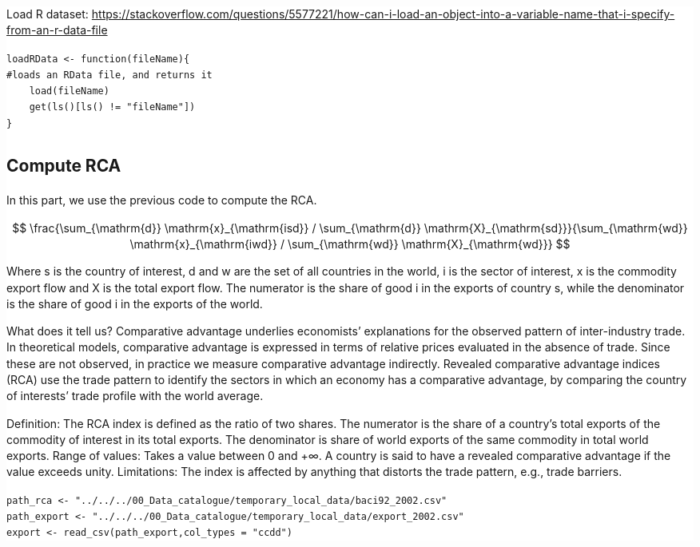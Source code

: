 
Load R dataset: https://stackoverflow.com/questions/5577221/how-can-i-load-an-object-into-a-variable-name-that-i-specify-from-an-r-data-file


```sos kernel="R"
loadRData <- function(fileName){
#loads an RData file, and returns it
    load(fileName)
    get(ls()[ls() != "fileName"])
}
```


## Compute RCA

In this part, we use the previous code to compute the RCA.

$$
\frac{\sum_{\mathrm{d}} \mathrm{x}_{\mathrm{isd}} / \sum_{\mathrm{d}} \mathrm{X}_{\mathrm{sd}}}{\sum_{\mathrm{wd}} \mathrm{x}_{\mathrm{iwd}} / \sum_{\mathrm{wd}} \mathrm{X}_{\mathrm{wd}}}
$$

Where s is the country of interest, d and w are the set of all countries in the world, i is the sector of interest, x is the commodity export flow and X is the total export flow. The numerator is the share of good i in the exports of country s, while the denominator is the share of good i in the exports of the world.

What does it tell us? Comparative advantage
underlies economists’ explanations for the
observed pattern of inter-industry trade. In
theoretical models, comparative advantage is
expressed in terms of relative prices evaluated in
the absence of trade. Since these are not observed,
in practice we measure comparative advantage
indirectly. Revealed comparative advantage
indices (RCA) use the trade pattern to identify the
sectors in which an economy has a comparative
advantage, by comparing the country of interests’
trade profile with the world average.


Definition: The RCA index is defined as the ratio
of two shares. The numerator is the share of a
country’s total exports of the commodity of
interest in its total exports. The denominator is
share of world exports of the same commodity in
total world exports.
Range of values: Takes a value between 0 and
+∞. A country is said to have a revealed
comparative advantage if the value exceeds unity.
Limitations: The index is affected by anything
that distorts the trade pattern, e.g., trade barriers.


```sos kernel="R"
path_rca <- "../../../00_Data_catalogue/temporary_local_data/baci92_2002.csv"
path_export <- "../../../00_Data_catalogue/temporary_local_data/export_2002.csv"
export <- read_csv(path_export,col_types = "ccdd")
```
